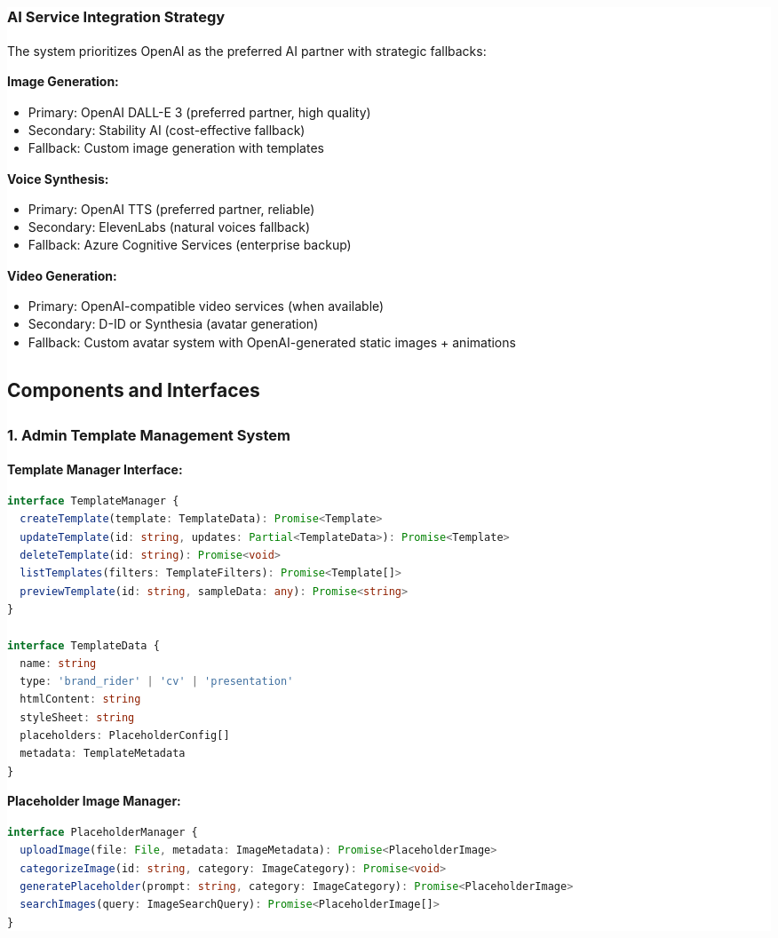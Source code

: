 ### AI Service Integration Strategy

The system prioritizes OpenAI as the preferred AI partner with strategic fallbacks:

**Image Generation:**
- Primary: OpenAI DALL-E 3 (preferred partner, high quality)
- Secondary: Stability AI (cost-effective fallback)
- Fallback: Custom image generation with templates

**Voice Synthesis:**
- Primary: OpenAI TTS (preferred partner, reliable)
- Secondary: ElevenLabs (natural voices fallback)
- Fallback: Azure Cognitive Services (enterprise backup)

**Video Generation:**
- Primary: OpenAI-compatible video services (when available)
- Secondary: D-ID or Synthesia (avatar generation)
- Fallback: Custom avatar system with OpenAI-generated static images + animations

## Components and Interfaces

### 1. Admin Template Management System

**Template Manager Interface:**
```typescript
interface TemplateManager {
  createTemplate(template: TemplateData): Promise<Template>
  updateTemplate(id: string, updates: Partial<TemplateData>): Promise<Template>
  deleteTemplate(id: string): Promise<void>
  listTemplates(filters: TemplateFilters): Promise<Template[]>
  previewTemplate(id: string, sampleData: any): Promise<string>
}

interface TemplateData {
  name: string
  type: 'brand_rider' | 'cv' | 'presentation'
  htmlContent: string
  styleSheet: string
  placeholders: PlaceholderConfig[]
  metadata: TemplateMetadata
}
```

**Placeholder Image Manager:**
```typescript
interface PlaceholderManager {
  uploadImage(file: File, metadata: ImageMetadata): Promise<PlaceholderImage>
  categorizeImage(id: string, category: ImageCategory): Promise<void>
  generatePlaceholder(prompt: string, category: ImageCategory): Promise<PlaceholderImage>
  searchImages(query: ImageSearchQuery): Promise<PlaceholderImage[]>
}
```
